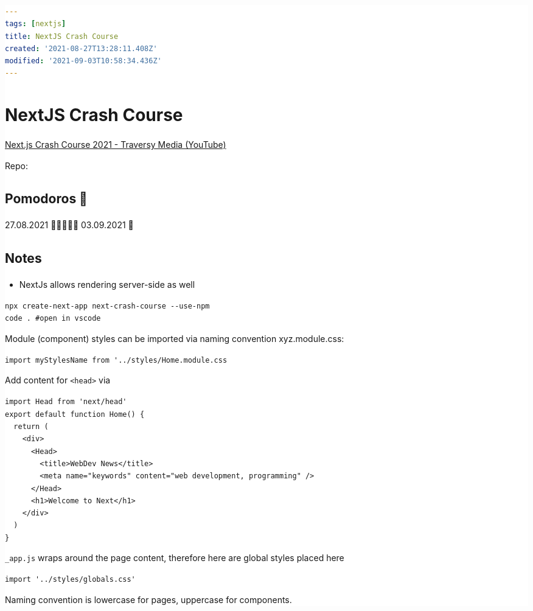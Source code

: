 ```yaml
---
tags: [nextjs]
title: NextJS Crash Course
created: '2021-08-27T13:28:11.408Z'
modified: '2021-09-03T10:58:34.436Z'
---
```


# NextJS Crash Course

[Next.js Crash Course 2021 - Traversy Media (YouTube)](https://www.youtube.com/watch?v=mTz0GXj8NN0)

Repo: 
 
## Pomodoros 🍅

27.08.2021 🍅🍅🍅🍅🍅
03.09.2021 🍅

## Notes

- NextJs allows rendering server-side as well

```
npx create-next-app next-crash-course --use-npm
code . #open in vscode
```

Module (component) styles can be imported via naming convention xyz.module.css:

`import myStylesName from '../styles/Home.module.css` 

Add content for `<head>` via

```
import Head from 'next/head'
export default function Home() {
  return (
    <div>
      <Head>
        <title>WebDev News</title>
        <meta name="keywords" content="web development, programming" />
      </Head>
      <h1>Welcome to Next</h1>
    </div>
  )
}
```

`_app.js` wraps around the page content, therefore here are global styles placed here

`import '../styles/globals.css'`

Naming convention is lowercase for pages, uppercase for components.
